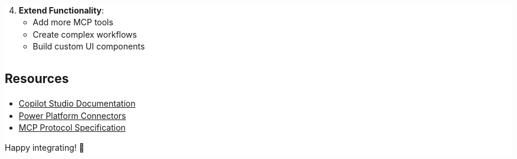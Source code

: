 4. **Extend Functionality**:
   - Add more MCP tools
   - Create complex workflows
   - Build custom UI components

## Resources

- [Copilot Studio Documentation](https://docs.microsoft.com/en-us/microsoft-copilot-studio/)
- [Power Platform Connectors](https://docs.microsoft.com/en-us/connectors/)
- [MCP Protocol Specification](https://modelcontextprotocol.io/)

Happy integrating! 🚀
